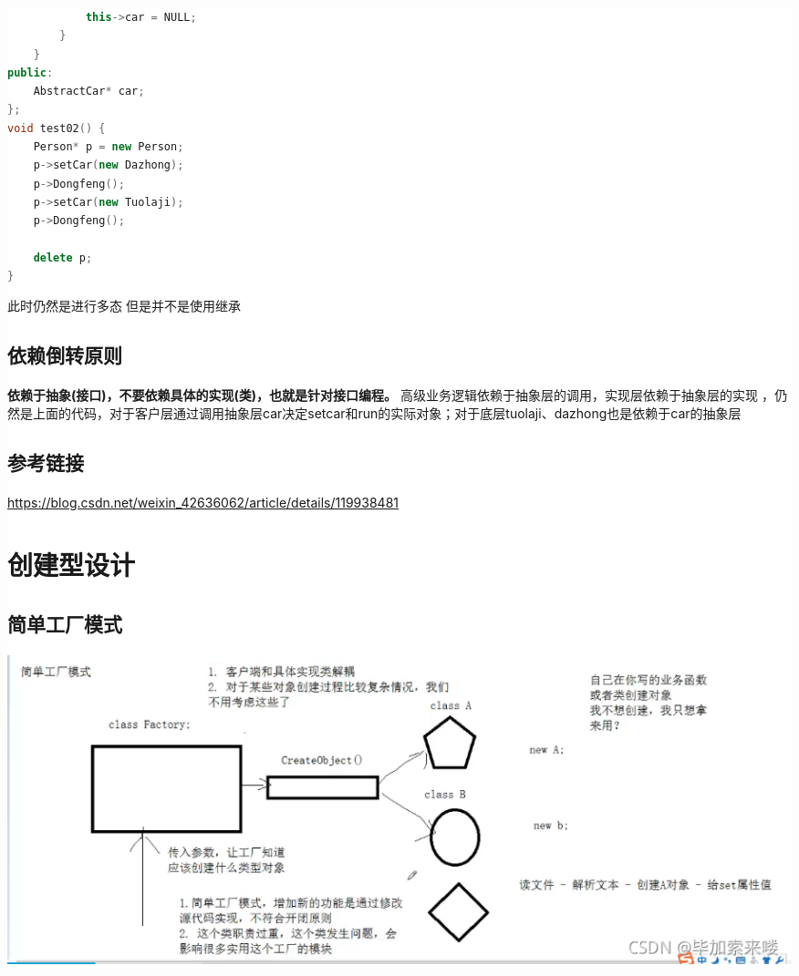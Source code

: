 ```c++
			this->car = NULL;
		}
	}
public:
	AbstractCar* car;
};
void test02() {
	Person* p = new Person;
	p->setCar(new Dazhong);
	p->Dongfeng();
	p->setCar(new Tuolaji);
	p->Dongfeng();

	delete p;
}
```
此时仍然是进行多态 但是并不是使用继承

## 依赖倒转原则
**依赖于抽象(接口)，不要依赖具体的实现(类)，也就是针对接口编程。**
高级业务逻辑依赖于抽象层的调用，实现层依赖于抽象层的实现
，仍然是上面的代码，对于客户层通过调用抽象层car决定setcar和run的实际对象；对于底层tuolaji、dazhong也是依赖于car的抽象层

## 参考链接
https://blog.csdn.net/weixin_42636062/article/details/119938481

# 创建型设计
## 简单工厂模式

![alt text](images/image.png)
